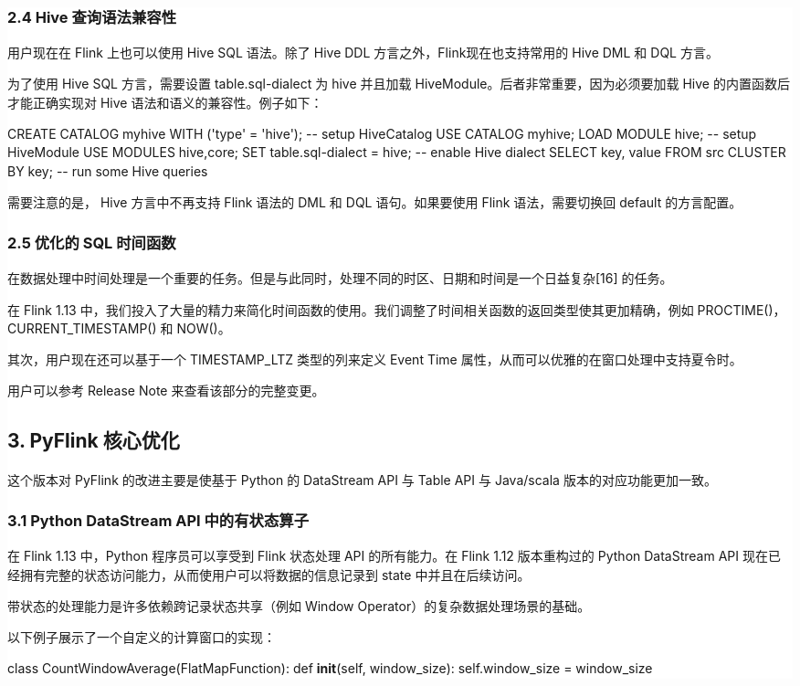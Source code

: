 ### 2.4 Hive 查询语法兼容性

用户现在在 Flink 上也可以使用 Hive SQL 语法。除了 Hive DDL 方言之外，Flink现在也支持常用的 Hive DML 和 DQL 方言。



为了使用 Hive SQL 方言，需要设置 table.sql-dialect 为 hive 并且加载 HiveModule。后者非常重要，因为必须要加载 Hive 的内置函数后才能正确实现对 Hive 语法和语义的兼容性。例子如下：



CREATE CATALOG myhive WITH ('type' = 'hive'); -- setup HiveCatalog
USE CATALOG myhive;
LOAD MODULE hive; -- setup HiveModule
USE MODULES hive,core;
SET table.sql-dialect = hive; -- enable Hive dialect
SELECT key, value FROM src CLUSTER BY key; -- run some Hive queries


需要注意的是， Hive 方言中不再支持 Flink 语法的 DML 和 DQL 语句。如果要使用 Flink 语法，需要切换回 default 的方言配置。



### 2.5 优化的 SQL 时间函数


在数据处理中时间处理是一个重要的任务。但是与此同时，处理不同的时区、日期和时间是一个日益复杂[16] 的任务。



在 Flink 1.13 中，我们投入了大量的精力来简化时间函数的使用。我们调整了时间相关函数的返回类型使其更加精确，例如 PROCTIME()，CURRENT_TIMESTAMP() 和 NOW()。



其次，用户现在还可以基于一个 TIMESTAMP_LTZ 类型的列来定义 Event Time 属性，从而可以优雅的在窗口处理中支持夏令时。



用户可以参考 Release Note 来查看该部分的完整变更。




## 3. PyFlink 核心优化


这个版本对 PyFlink 的改进主要是使基于 Python 的 DataStream API 与 Table API 与 Java/scala 版本的对应功能更加一致。


### 3.1 Python DataStream API 中的有状态算子


在 Flink 1.13 中，Python 程序员可以享受到 Flink 状态处理 API 的所有能力。在 Flink 1.12 版本重构过的 Python DataStream API 现在已经拥有完整的状态访问能力，从而使用户可以将数据的信息记录到 state 中并且在后续访问。



带状态的处理能力是许多依赖跨记录状态共享（例如 Window Operator）的复杂数据处理场景的基础。



以下例子展示了一个自定义的计算窗口的实现：



class CountWindowAverage(FlatMapFunction):
    def __init__(self, window_size):
        self.window_size = window_size
